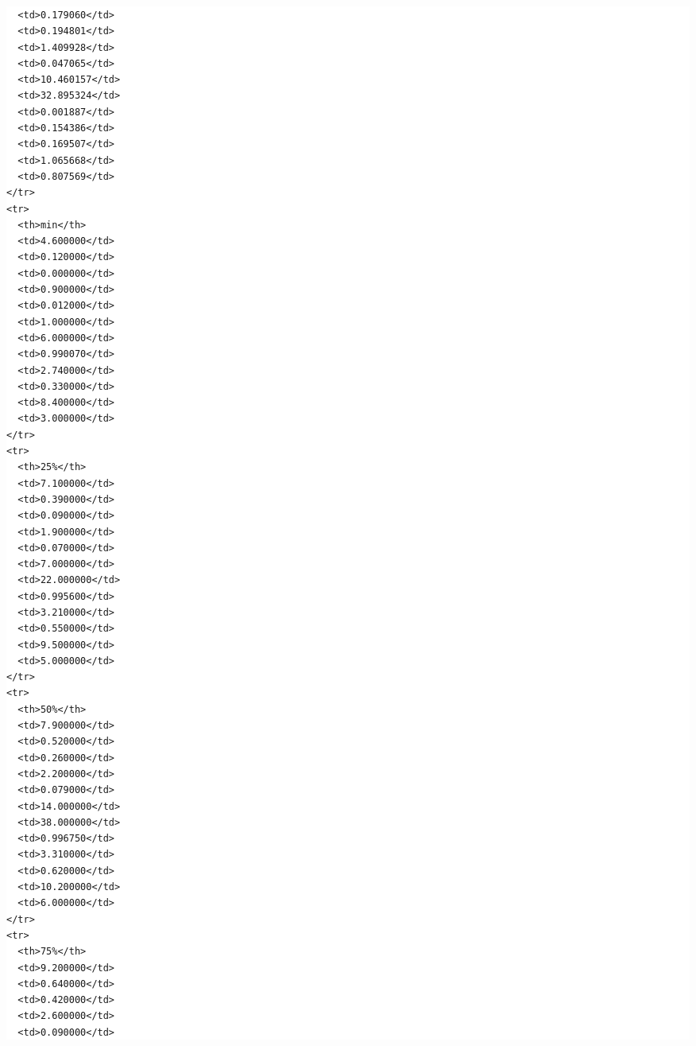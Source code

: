       <td>0.179060</td>
      <td>0.194801</td>
      <td>1.409928</td>
      <td>0.047065</td>
      <td>10.460157</td>
      <td>32.895324</td>
      <td>0.001887</td>
      <td>0.154386</td>
      <td>0.169507</td>
      <td>1.065668</td>
      <td>0.807569</td>
    </tr>
    <tr>
      <th>min</th>
      <td>4.600000</td>
      <td>0.120000</td>
      <td>0.000000</td>
      <td>0.900000</td>
      <td>0.012000</td>
      <td>1.000000</td>
      <td>6.000000</td>
      <td>0.990070</td>
      <td>2.740000</td>
      <td>0.330000</td>
      <td>8.400000</td>
      <td>3.000000</td>
    </tr>
    <tr>
      <th>25%</th>
      <td>7.100000</td>
      <td>0.390000</td>
      <td>0.090000</td>
      <td>1.900000</td>
      <td>0.070000</td>
      <td>7.000000</td>
      <td>22.000000</td>
      <td>0.995600</td>
      <td>3.210000</td>
      <td>0.550000</td>
      <td>9.500000</td>
      <td>5.000000</td>
    </tr>
    <tr>
      <th>50%</th>
      <td>7.900000</td>
      <td>0.520000</td>
      <td>0.260000</td>
      <td>2.200000</td>
      <td>0.079000</td>
      <td>14.000000</td>
      <td>38.000000</td>
      <td>0.996750</td>
      <td>3.310000</td>
      <td>0.620000</td>
      <td>10.200000</td>
      <td>6.000000</td>
    </tr>
    <tr>
      <th>75%</th>
      <td>9.200000</td>
      <td>0.640000</td>
      <td>0.420000</td>
      <td>2.600000</td>
      <td>0.090000</td>